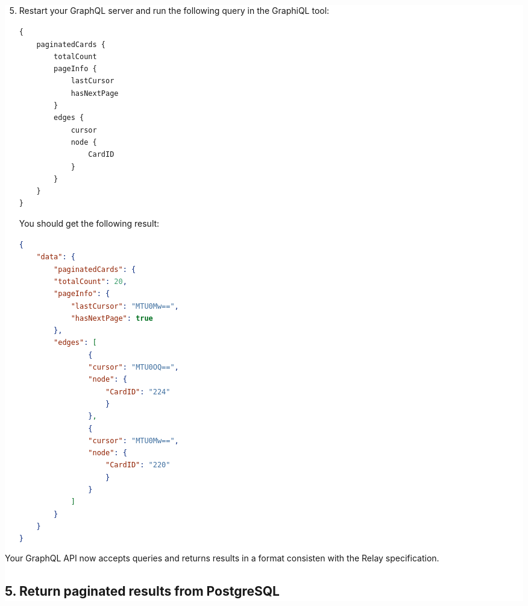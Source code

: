 5. Restart your GraphQL server and run the following query in the GraphiQL tool:

    ```
    {
        paginatedCards {
            totalCount
            pageInfo {
                lastCursor
                hasNextPage
            }
            edges {
                cursor
                node {
                    CardID
                }
            }
        }
    }
    ```
    You should get the following result:

    ```json
    {
        "data": {
            "paginatedCards": {
            "totalCount": 20,
            "pageInfo": {
                "lastCursor": "MTU0Mw==",
                "hasNextPage": true
            },
            "edges": [
                    {
                    "cursor": "MTU0OQ==",
                    "node": {
                        "CardID": "224"
                        }
                    },
                    {
                    "cursor": "MTU0Mw==",
                    "node": {
                        "CardID": "220"
                        }
                    }
                ]
            }
        }
    }    
    ```
Your GraphQL API now accepts queries and returns results in a format consisten with the Relay specification.

## 5. Return paginated results from PostgreSQL
